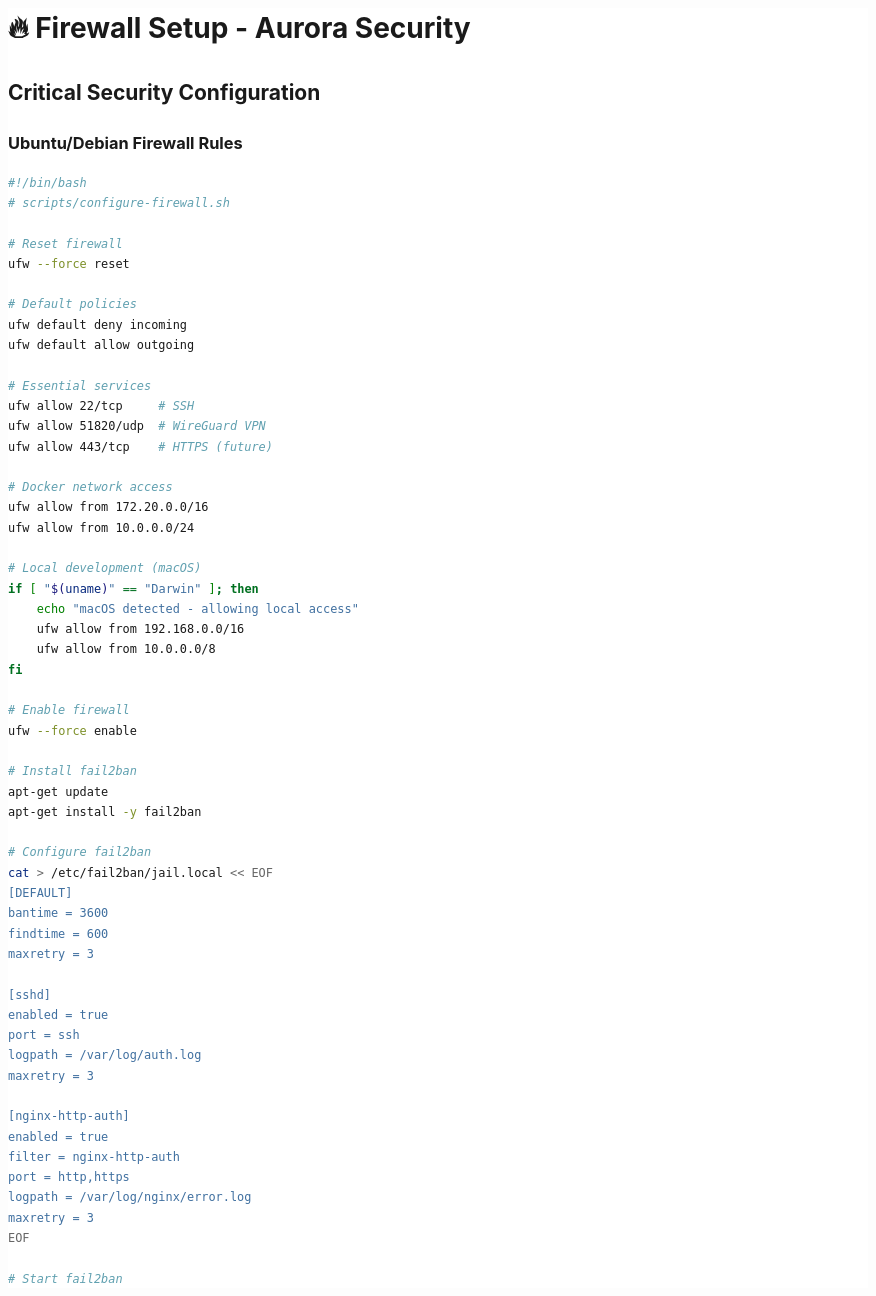 # 🔥 Firewall Setup - Aurora Security

## Critical Security Configuration

### Ubuntu/Debian Firewall Rules

```bash
#!/bin/bash
# scripts/configure-firewall.sh

# Reset firewall
ufw --force reset

# Default policies
ufw default deny incoming
ufw default allow outgoing

# Essential services
ufw allow 22/tcp     # SSH
ufw allow 51820/udp  # WireGuard VPN
ufw allow 443/tcp    # HTTPS (future)

# Docker network access
ufw allow from 172.20.0.0/16
ufw allow from 10.0.0.0/24

# Local development (macOS)
if [ "$(uname)" == "Darwin" ]; then
    echo "macOS detected - allowing local access"
    ufw allow from 192.168.0.0/16
    ufw allow from 10.0.0.0/8
fi

# Enable firewall
ufw --force enable

# Install fail2ban
apt-get update
apt-get install -y fail2ban

# Configure fail2ban
cat > /etc/fail2ban/jail.local << EOF
[DEFAULT]
bantime = 3600
findtime = 600
maxretry = 3

[sshd]
enabled = true
port = ssh
logpath = /var/log/auth.log
maxretry = 3

[nginx-http-auth]
enabled = true
filter = nginx-http-auth
port = http,https
logpath = /var/log/nginx/error.log
maxretry = 3
EOF

# Start fail2ban
```